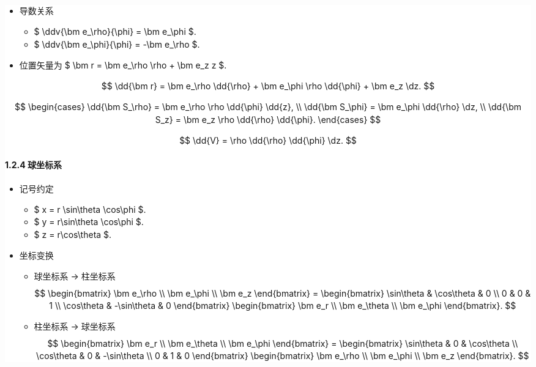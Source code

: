   - 导数关系

    - $ \ddv{\bm e_\rho}{\phi} = \bm e_\phi $.
    - $ \ddv{\bm e_\phi}{\phi} = -\bm e_\rho $.

- 位置矢量为 $ \bm r = \bm e_\rho \rho + \bm e_z z $.

$$
\dd{\bm r} = \bm e_\rho \dd{\rho} + \bm e_\phi \rho \dd{\phi} + \bm e_z \dz.
$$

$$
\begin{cases}
	\dd{\bm S_\rho} = \bm e_\rho \rho \dd{\phi} \dd{z}, \\
	\dd{\bm S_\phi} = \bm e_\phi \dd{\rho} \dz, \\
	\dd{\bm S_z} = \bm e_z \rho \dd{\rho} \dd{\phi}.
\end{cases}
$$

$$
\dd{V} = \rho \dd{\rho} \dd{\phi} \dz.
$$

#### 1.2.4  球坐标系

- 记号约定

  - $ x = r \sin\theta \cos\phi $.
  - $ y = r\sin\theta \cos\phi $.
  - $ z = r\cos\theta $.

- 坐标变换
  
  - 球坐标系 -> 柱坐标系
    $$
    \begin{bmatrix}
    	\bm e_\rho \\ \bm e_\phi \\ \bm e_z
    \end{bmatrix} = \begin{bmatrix}
    	\sin\theta & \cos\theta & 0 \\
    	0 & 0 & 1 \\
    	\cos\theta & -\sin\theta & 0
    \end{bmatrix} \begin{bmatrix}
    	\bm e_r \\ \bm e_\theta \\ \bm e_\phi
    \end{bmatrix}.
    $$
  
  - 柱坐标系 -> 球坐标系
    $$
    \begin{bmatrix}
    	\bm e_r \\ \bm e_\theta \\ \bm e_\phi
    \end{bmatrix} = \begin{bmatrix}
    	\sin\theta & 0 & \cos\theta \\
    	\cos\theta & 0 & -\sin\theta \\
    	0 & 1 & 0
    \end{bmatrix} \begin{bmatrix}
    	\bm e_\rho \\ \bm e_\phi \\ \bm e_z
    \end{bmatrix}.
    $$
  